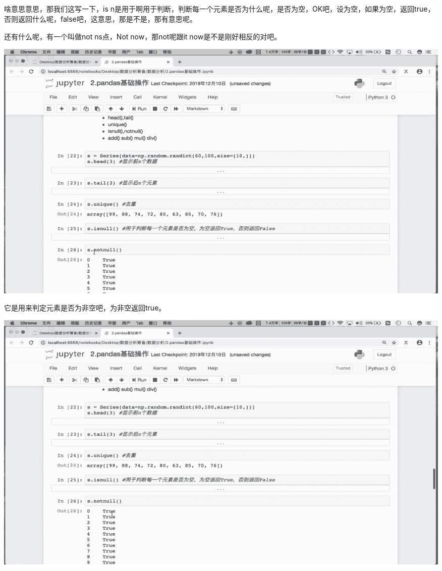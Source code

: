 啥意思意思，那我们这写一下，is n是用于啊用于判断，判断每一个元素是否为什么呢，是否为空，OK吧，设为空，如果为空，返回true，否则返回什么呢，false吧，这意思，那是不是，那有意思呢。

还有什么呢，有一个叫做not ns点，Not now，那not呢跟it now是不是刚好相反的对吧。

![](img/116a05347eaf03f91fd82468754c90b0_93.png)

它是用来判定元素是否为非空吧，为非空返回true。

![](img/116a05347eaf03f91fd82468754c90b0_95.png)
